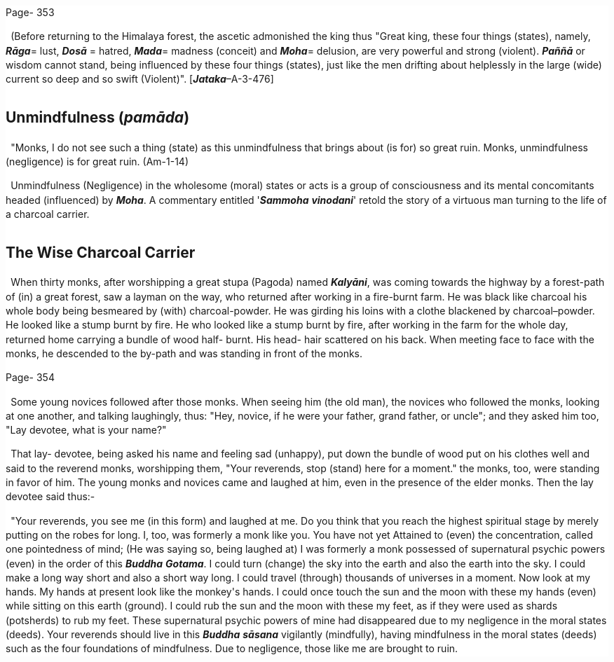 

Page- 353 

` `(Before returning to the Himalaya forest, the ascetic admonished the king thus "Great king, these four things (states), namely, ***Rāga***= lust, ***Dosā*** = hatred, ***Mada***= madness (conceit) and ***Moha***= delusion, are very powerful and strong (violent). ***Paññā*** or wisdom cannot stand, being influenced by these four things (states), just like the men drifting about helplessly in the large (wide) current so deep and so swift (Violent)". [***Jataka***–A-3-476] 


## **Unmindfulness (*pamāda*)** 


` `"Monks, I do not see such a thing (state) as this unmindfulness that brings about (is for) so great ruin. Monks, unmindfulness (negligence) is for great ruin. (Am-1-14) 

` `Unmindfulness (Negligence) in the wholesome (moral) states or acts is a group of consciousness and its mental concomitants headed (influenced) by ***Moha***. A commentary entitled '***Sammoha*** ***vinodani***' retold the story of a virtuous man turning to the life of a charcoal carrier. 


## **The Wise Charcoal Carrier** 


` `When thirty monks, after worshipping a great stupa (Pagoda) named ***Kalyāni***, was coming towards the highway by a forest-path of (in) a great forest, saw a layman on the way, who returned after working in a fire-burnt farm. He was black like charcoal his whole body being besmeared by (with) charcoal-powder. He was girding his loins with a clothe blackened by charcoal–powder. He looked like a stump burnt by fire. He who looked like a stump burnt by fire, after working in the farm for the whole day, returned home carrying a bundle of wood half- burnt. His head- hair scattered on his back. When meeting face to face with the monks, he descended to the by-path and was standing in front of the monks. 



Page- 354 

` `Some young novices followed after those monks. When seeing him (the old man), the novices who followed the monks, looking at one another, and talking laughingly, thus: "Hey, novice, if he were your father, grand father, or uncle"; and they asked him too, "Lay devotee, what is your name?" 

` `That lay- devotee, being asked his name and feeling sad (unhappy), put down the bundle of wood put on his clothes well and said to the reverend monks, worshipping them, "Your reverends, stop (stand) here for a moment." the monks, too, were standing in favor of him. The young monks and novices came and laughed at him, even in the presence of the elder monks. Then the lay devotee said thus:- 

` `"Your reverends, you see me (in this form) and laughed at me. Do you think that you reach the highest spiritual stage by merely putting on the robes for long. I, too, was formerly a monk like you. You have not yet Attained to (even) the concentration, called one pointedness of mind; (He was saying so, being laughed at) I was formerly a monk possessed of supernatural psychic powers (even) in the order of this ***Buddha*** ***Gotama***. I could turn (change) the sky into the earth and also the earth into the sky. I could make a long way short and also a short way long. I could travel (through) thousands of universes in a moment. Now look at my hands. My hands at present look like the monkey's hands. I could once touch the sun and the moon with these my hands (even) while sitting on this earth (ground). I could rub the sun and the moon with these my feet, as if they were used as shards (potsherds) to rub my feet. These supernatural psychic powers of mine had disappeared due to my negligence in the moral states (deeds). Your reverends should live in this ***Buddha*** ***sāsana*** vigilantly (mindfully), having mindfulness in the moral states (deeds) such as the four foundations of mindfulness. Due to negligence, those like me are brought to ruin. 
